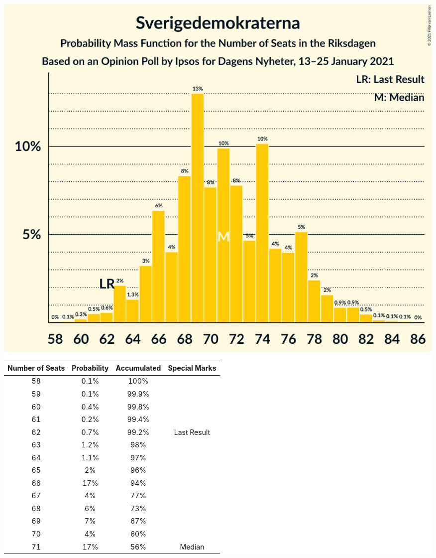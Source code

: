 ![Graph with seats probability mass function not yet produced](2021-01-25-Ipsos-seats-pmf-sverigedemokraterna.png "Seats Probability Mass Function")

| Number of Seats | Probability | Accumulated | Special Marks |
|:---------------:|:-----------:|:-----------:|:-------------:|
| 58 | 0.1% | 100% |  |
| 59 | 0.1% | 99.9% |  |
| 60 | 0.4% | 99.8% |  |
| 61 | 0.2% | 99.4% |  |
| 62 | 0.7% | 99.2% | Last Result |
| 63 | 1.2% | 98% |  |
| 64 | 1.1% | 97% |  |
| 65 | 2% | 96% |  |
| 66 | 17% | 94% |  |
| 67 | 4% | 77% |  |
| 68 | 6% | 73% |  |
| 69 | 7% | 67% |  |
| 70 | 4% | 60% |  |
| 71 | 17% | 56% | Median |